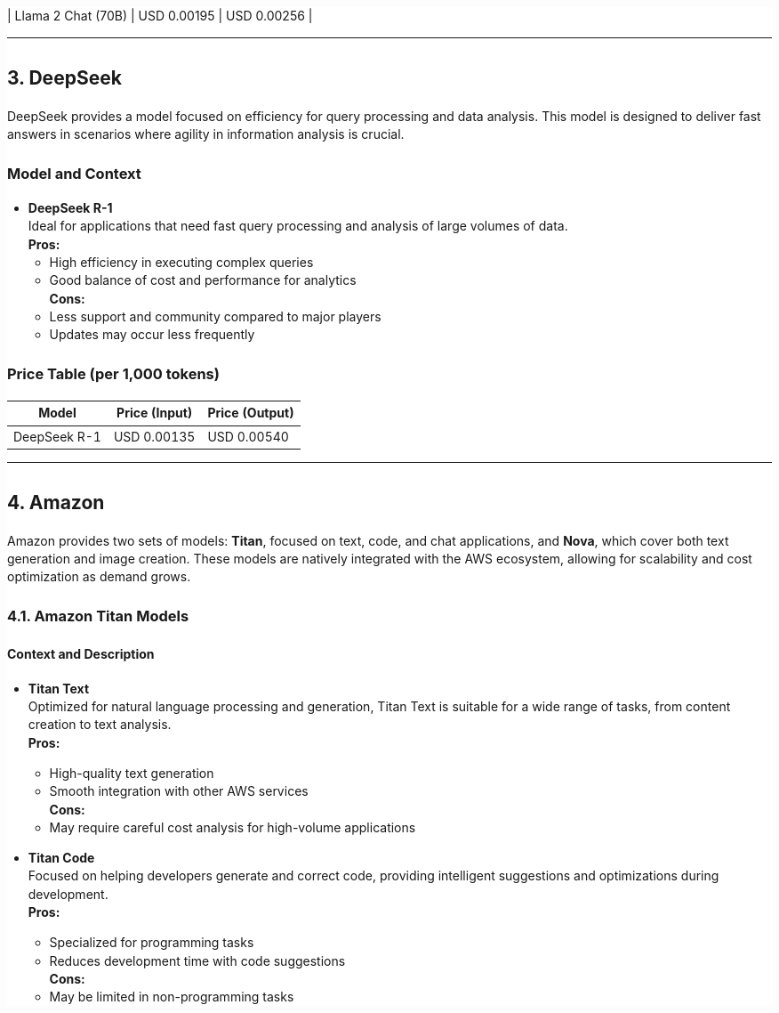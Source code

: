 | Llama 2 Chat (70B)                  | USD 0.00195   | USD 0.00256    |

---

## 3. DeepSeek

DeepSeek provides a model focused on efficiency for query processing and data analysis. This model is designed to deliver fast answers in scenarios where agility in information analysis is crucial.

### Model and Context

- **DeepSeek R-1**  
  Ideal for applications that need fast query processing and analysis of large volumes of data.  
  **Pros:**  
  - High efficiency in executing complex queries  
  - Good balance of cost and performance for analytics  
  **Cons:**  
  - Less support and community compared to major players  
  - Updates may occur less frequently

### Price Table (per 1,000 tokens)

| Model           | Price (Input) | Price (Output) |
|-----------------|---------------|----------------|
| DeepSeek R-1    | USD 0.00135   | USD 0.00540    |

---

## 4. Amazon

Amazon provides two sets of models: **Titan**, focused on text, code, and chat applications, and **Nova**, which cover both text generation and image creation. These models are natively integrated with the AWS ecosystem, allowing for scalability and cost optimization as demand grows.

### 4.1. Amazon Titan Models

#### Context and Description

- **Titan Text**  
  Optimized for natural language processing and generation, Titan Text is suitable for a wide range of tasks, from content creation to text analysis.  
  **Pros:**  
  - High-quality text generation  
  - Smooth integration with other AWS services  
  **Cons:**  
  - May require careful cost analysis for high-volume applications

- **Titan Code**  
  Focused on helping developers generate and correct code, providing intelligent suggestions and optimizations during development.  
  **Pros:**  
  - Specialized for programming tasks  
  - Reduces development time with code suggestions  
  **Cons:**  
  - May be limited in non-programming tasks
